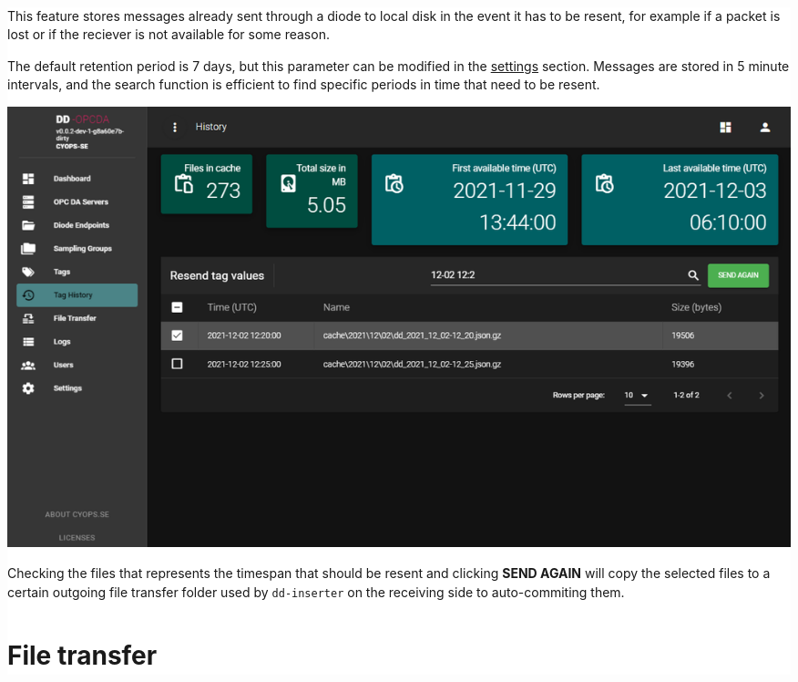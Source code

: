 This feature stores messages already sent through a diode to local disk in the event it has to be resent, for example if a packet is lost or if the reciever is not available for some reason.

The default retention period is 7 days, but this parameter can be modified in the [settings](#Settings) section. Messages are stored in 5 minute intervals, and the search function is efficient to find specific periods in time that need to be resent.

![tag hitory](./assets/tag_history-2.png)

Checking the files that represents the timespan that should be resent and clicking **SEND AGAIN** will copy the selected files to a certain outgoing file transfer folder used by ```dd-inserter``` on the receiving side to auto-commiting them.

# File transfer